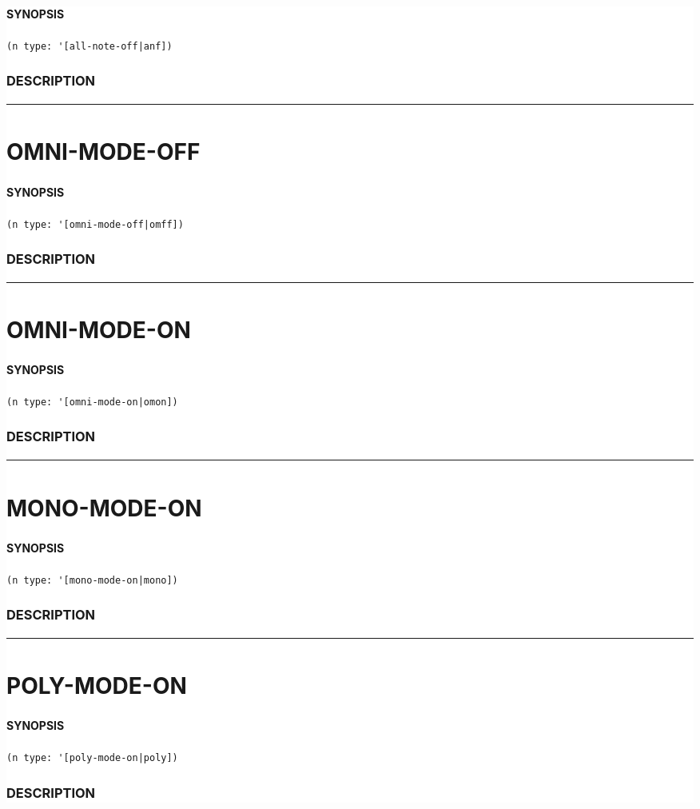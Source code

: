 #### SYNOPSIS ####
    (n type: '[all-note-off|anf])

### DESCRIPTION ###
 



--------------------------------------------------------

OMNI-MODE-OFF
====================

#### SYNOPSIS ####
    (n type: '[omni-mode-off|omff])

### DESCRIPTION ###
 



--------------------------------------------------------

OMNI-MODE-ON
====================

#### SYNOPSIS ####
    (n type: '[omni-mode-on|omon])

### DESCRIPTION ###
 



--------------------------------------------------------

MONO-MODE-ON
====================

#### SYNOPSIS ####
    (n type: '[mono-mode-on|mono])

### DESCRIPTION ###
 



--------------------------------------------------------

POLY-MODE-ON
====================

#### SYNOPSIS ####
    (n type: '[poly-mode-on|poly])

### DESCRIPTION ###
 

